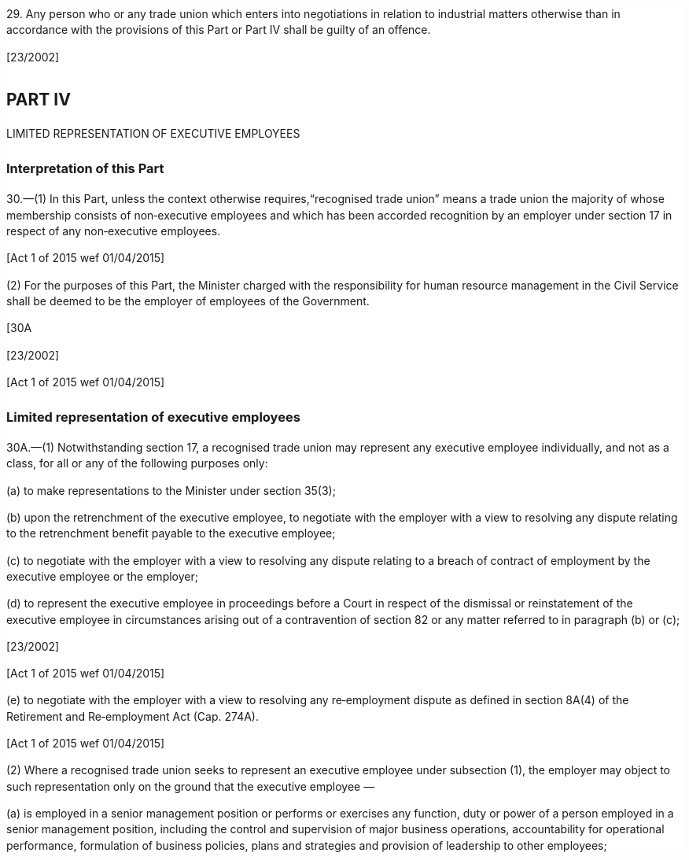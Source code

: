 29\. Any person who or any trade union which enters into negotiations in relation to industrial matters otherwise than in accordance with the provisions of this Part or Part IV shall be guilty of an offence.

[23/2002]

## PART IV

LIMITED REPRESENTATION OF EXECUTIVE EMPLOYEES

### Interpretation of this Part

30\.—(1) In this Part, unless the context otherwise requires,“recognised trade union” means a trade union the majority of whose membership consists of non‑executive employees and which has been accorded recognition by an employer under section 17 in respect of any non‑executive employees.

[Act 1 of 2015 wef 01/04/2015]

(2) For the purposes of this Part, the Minister charged with the responsibility for human resource management in the Civil Service shall be deemed to be the employer of employees of the Government.

[30A

[23/2002]

[Act 1 of 2015 wef 01/04/2015]

### Limited representation of executive employees

30A\.—(1) Notwithstanding section 17, a recognised trade union may represent any executive employee individually, and not as a class, for all or any of the following purposes only:

(a) to make representations to the Minister under section 35(3);

(b) upon the retrenchment of the executive employee, to negotiate with the employer with a view to resolving any dispute relating to the retrenchment benefit payable to the executive employee;

(c) to negotiate with the employer with a view to resolving any dispute relating to a breach of contract of employment by the executive employee or the employer;

(d) to represent the executive employee in proceedings before a Court in respect of the dismissal or reinstatement of the executive employee in circumstances arising out of a contravention of section 82 or any matter referred to in paragraph (b) or (c);

[23/2002]

[Act 1 of 2015 wef 01/04/2015]

(e) to negotiate with the employer with a view to resolving any re‑employment dispute as defined in section 8A(4) of the Retirement and Re‑employment Act (Cap. 274A).

[Act 1 of 2015 wef 01/04/2015]

(2) Where a recognised trade union seeks to represent an executive employee under subsection (1), the employer may object to such representation only on the ground that the executive employee —

(a) is employed in a senior management position or performs or exercises any function, duty or power of a person employed in a senior management position, including the control and supervision of major business operations, accountability for operational performance, formulation of business policies, plans and strategies and provision of leadership to other employees;
